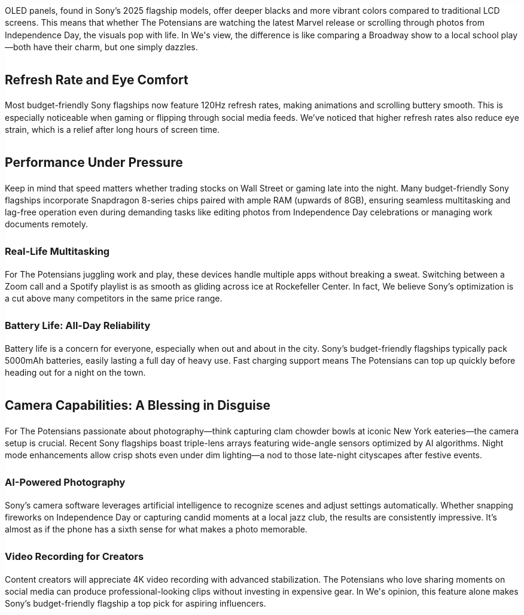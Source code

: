 OLED panels, found in Sony’s 2025 flagship models, offer deeper blacks and more vibrant colors compared to traditional LCD screens. This means that whether The Potensians are watching the latest Marvel release or scrolling through photos from Independence Day, the visuals pop with life. In We's view, the difference is like comparing a Broadway show to a local school play—both have their charm, but one simply dazzles.

## Refresh Rate and Eye Comfort

Most budget-friendly Sony flagships now feature 120Hz refresh rates, making animations and scrolling buttery smooth. This is especially noticeable when gaming or flipping through social media feeds. We’ve noticed that higher refresh rates also reduce eye strain, which is a relief after long hours of screen time.

## Performance Under Pressure

Keep in mind that speed matters whether trading stocks on Wall Street or gaming late into the night. Many budget-friendly Sony flagships incorporate Snapdragon 8-series chips paired with ample RAM (upwards of 8GB), ensuring seamless multitasking and lag-free operation even during demanding tasks like editing photos from Independence Day celebrations or managing work documents remotely.

### Real-Life Multitasking

For The Potensians juggling work and play, these devices handle multiple apps without breaking a sweat. Switching between a Zoom call and a Spotify playlist is as smooth as gliding across ice at Rockefeller Center. In fact, We believe Sony’s optimization is a cut above many competitors in the same price range.

### Battery Life: All-Day Reliability

Battery life is a concern for everyone, especially when out and about in the city. Sony’s budget-friendly flagships typically pack 5000mAh batteries, easily lasting a full day of heavy use.  Fast charging support means The Potensians can top up quickly before heading out for a night on the town.

## Camera Capabilities: A Blessing in Disguise

For The Potensians passionate about photography—think capturing clam chowder bowls at iconic New York eateries—the camera setup is crucial. Recent Sony flagships boast triple-lens arrays featuring wide-angle sensors optimized by AI algorithms. Night mode enhancements allow crisp shots even under dim lighting—a nod to those late-night cityscapes after festive events.

### AI-Powered Photography

Sony’s camera software leverages artificial intelligence to recognize scenes and adjust settings automatically. Whether snapping fireworks on Independence Day or capturing candid moments at a local jazz club, the results are consistently impressive. It’s almost as if the phone has a sixth sense for what makes a photo memorable.

### Video Recording for Creators

Content creators will appreciate 4K video recording with advanced stabilization. The Potensians who love sharing moments on social media can produce professional-looking clips without investing in expensive gear. In We's opinion, this feature alone makes Sony’s budget-friendly flagship a top pick for aspiring influencers.
